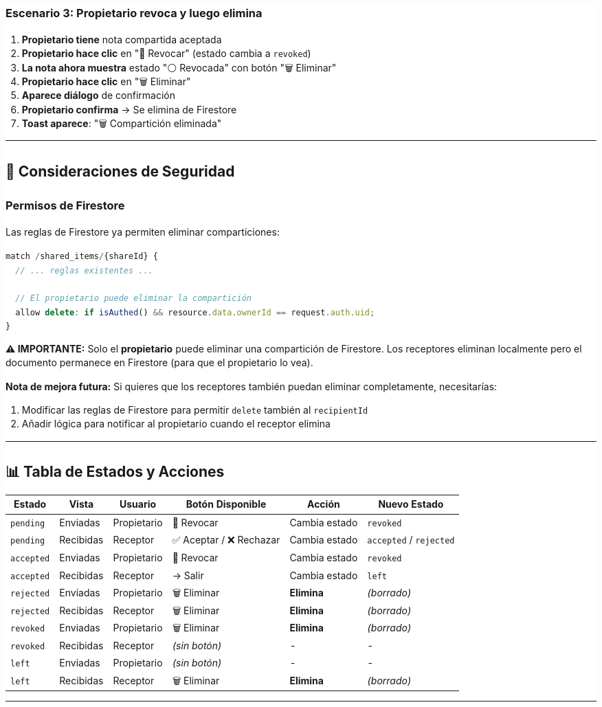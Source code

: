 ### Escenario 3: Propietario revoca y luego elimina

1. **Propietario tiene** nota compartida aceptada
2. **Propietario hace clic** en "🚫 Revocar" (estado cambia a `revoked`)
3. **La nota ahora muestra** estado "⚪ Revocada" con botón "🗑️ Eliminar"
4. **Propietario hace clic** en "🗑️ Eliminar"
5. **Aparece diálogo** de confirmación
6. **Propietario confirma** → Se elimina de Firestore
7. **Toast aparece**: "🗑️ Compartición eliminada"

---

## 🔐 Consideraciones de Seguridad

### Permisos de Firestore

Las reglas de Firestore ya permiten eliminar comparticiones:

```javascript
match /shared_items/{shareId} {
  // ... reglas existentes ...
  
  // El propietario puede eliminar la compartición
  allow delete: if isAuthed() && resource.data.ownerId == request.auth.uid;
}
```

**⚠️ IMPORTANTE:** Solo el **propietario** puede eliminar una compartición de Firestore. Los receptores eliminan localmente pero el documento permanece en Firestore (para que el propietario lo vea).

**Nota de mejora futura:** Si quieres que los receptores también puedan eliminar completamente, necesitarías:
1. Modificar las reglas de Firestore para permitir `delete` también al `recipientId`
2. Añadir lógica para notificar al propietario cuando el receptor elimina

---

## 📊 Tabla de Estados y Acciones

| Estado | Vista | Usuario | Botón Disponible | Acción | Nuevo Estado |
|--------|-------|---------|------------------|--------|--------------|
| `pending` | Enviadas | Propietario | 🚫 Revocar | Cambia estado | `revoked` |
| `pending` | Recibidas | Receptor | ✅ Aceptar / ❌ Rechazar | Cambia estado | `accepted` / `rejected` |
| `accepted` | Enviadas | Propietario | 🚫 Revocar | Cambia estado | `revoked` |
| `accepted` | Recibidas | Receptor | → Salir | Cambia estado | `left` |
| `rejected` | Enviadas | Propietario | 🗑️ Eliminar | **Elimina** | *(borrado)* |
| `rejected` | Recibidas | Receptor | 🗑️ Eliminar | **Elimina** | *(borrado)* |
| `revoked` | Enviadas | Propietario | 🗑️ Eliminar | **Elimina** | *(borrado)* |
| `revoked` | Recibidas | Receptor | *(sin botón)* | - | - |
| `left` | Enviadas | Propietario | *(sin botón)* | - | - |
| `left` | Recibidas | Receptor | 🗑️ Eliminar | **Elimina** | *(borrado)* |

---